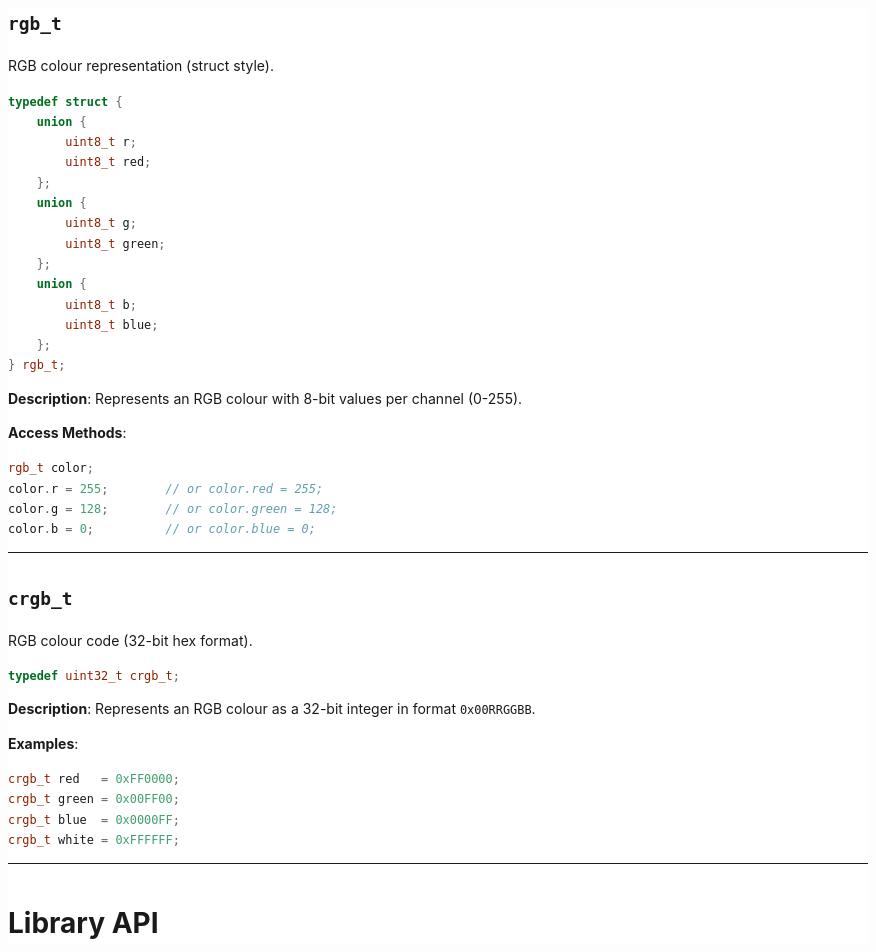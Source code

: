 ## `rgb_t`

RGB colour representation (struct style).

```cpp
typedef struct {
    union {
        uint8_t r;
        uint8_t red;
    };
    union {
        uint8_t g;
        uint8_t green;
    };
    union {
        uint8_t b;
        uint8_t blue;
    };
} rgb_t;
```

**Description**: Represents an RGB colour with 8-bit values per channel (0-255).

**Access Methods**:

```cpp
rgb_t color;
color.r = 255;        // or color.red = 255;
color.g = 128;        // or color.green = 128;
color.b = 0;          // or color.blue = 0;
```
---

## `crgb_t`

RGB colour code (32-bit hex format).

```cpp
typedef uint32_t crgb_t;
```

**Description**: Represents an RGB colour as a 32-bit integer in format `0x00RRGGBB`.

**Examples**:

```cpp
crgb_t red   = 0xFF0000;
crgb_t green = 0x00FF00;
crgb_t blue  = 0x0000FF;
crgb_t white = 0xFFFFFF;
```

---

# Library API
